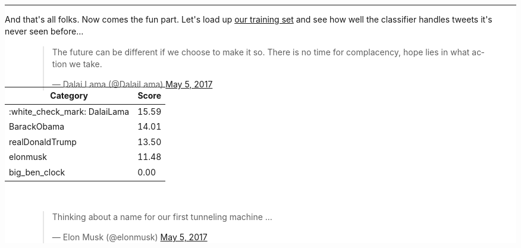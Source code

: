 <hr>

And that's all folks. Now comes the fun part. Let's load up <a target="_blank" href="https://raw.githubusercontent.com/nickcherry/ml_naive_bayes/master/tweets.json">our training set</a> and see how well the classifier handles tweets it's never seen before…

<figure>
  <div class="embedded-content-wrapper">
    <blockquote class="twitter-tweet" data-lang="en"><p lang="en" dir="ltr">The future can be different if we choose to make it so. There is no time for complacency, hope lies in what action we take.</p>&mdash; Dalai Lama (@DalaiLama) <a href="https://twitter.com/DalaiLama/status/860426388041383936">May 5, 2017</a></blockquote>
  </div>
</figure>

<table class="data-table two-column squeeze equal-column-widths" style="margin-top: -20px; margin-bottom: 50px;">
  <thead>
    <tr>
      <th>Category</th>
      <th>Score</th>
    </tr>
  </thead>
  <tbody>
    <tr>
      <td>:white_check_mark: DalaiLama</td>
      <td>15.59</td>
    </tr>
    <tr>
      <td>BarackObama</td>
      <td>14.01</td>
    </tr>
    <tr>
      <td>realDonaldTrump</td>
      <td>13.50</td>
    </tr>
    <tr>
      <td>elonmusk</td>
      <td>11.48</td>
    </tr>
    <tr>
      <td>big_ben_clock</td>
      <td>0.00</td>
    </tr>
  </tbody>
</table>

<figure>
  <div class="embedded-content-wrapper">
    <blockquote class="twitter-tweet" data-lang="en"><p lang="en" dir="ltr">Thinking about a name for our first tunneling machine …</p>&mdash; Elon Musk (@elonmusk) <a href="https://twitter.com/elonmusk/status/860373617841807360">May 5, 2017</a></blockquote>
  </div>
</figure>
